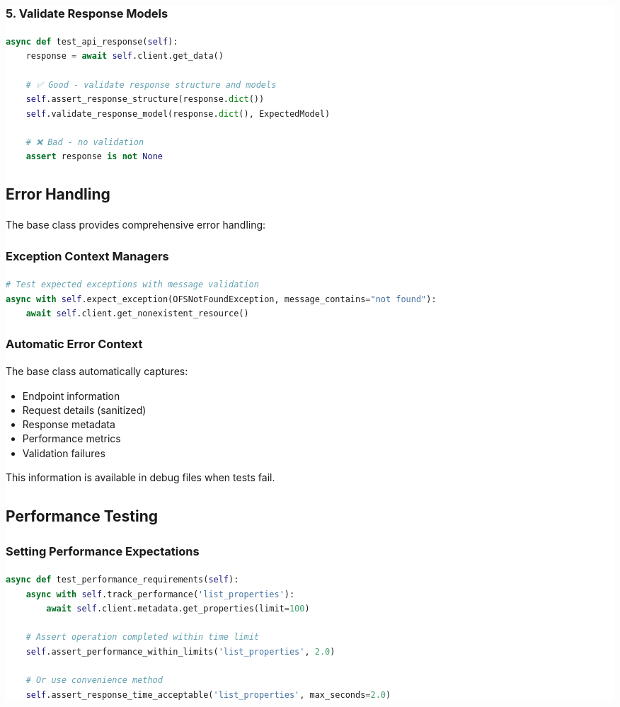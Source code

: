 ### 5. Validate Response Models

```python
async def test_api_response(self):
    response = await self.client.get_data()
    
    # ✅ Good - validate response structure and models
    self.assert_response_structure(response.dict())
    self.validate_response_model(response.dict(), ExpectedModel)
    
    # ❌ Bad - no validation
    assert response is not None
```

## Error Handling

The base class provides comprehensive error handling:

### Exception Context Managers

```python
# Test expected exceptions with message validation
async with self.expect_exception(OFSNotFoundException, message_contains="not found"):
    await self.client.get_nonexistent_resource()
```

### Automatic Error Context

The base class automatically captures:
- Endpoint information
- Request details (sanitized)
- Response metadata
- Performance metrics
- Validation failures

This information is available in debug files when tests fail.

## Performance Testing

### Setting Performance Expectations

```python
async def test_performance_requirements(self):
    async with self.track_performance('list_properties'):
        await self.client.metadata.get_properties(limit=100)
    
    # Assert operation completed within time limit
    self.assert_performance_within_limits('list_properties', 2.0)
    
    # Or use convenience method
    self.assert_response_time_acceptable('list_properties', max_seconds=2.0)
```
